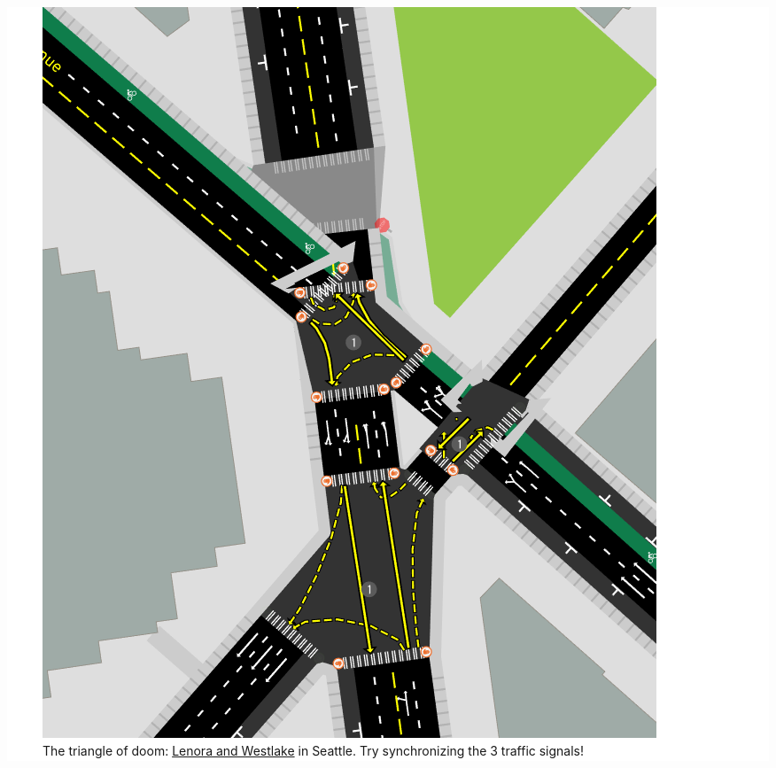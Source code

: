 <figure>
  <a href="triangle_doom.png" target="_blank"><img src="triangle_doom.png"/></a>
  <figcaption>The triangle of doom: <a href="https://www.openstreetmap.org/node/1884382823" target="_blank">Lenora and Westlake</a> in Seattle. Try synchronizing the 3 traffic signals!</figcaption>
</figure>

<figure>